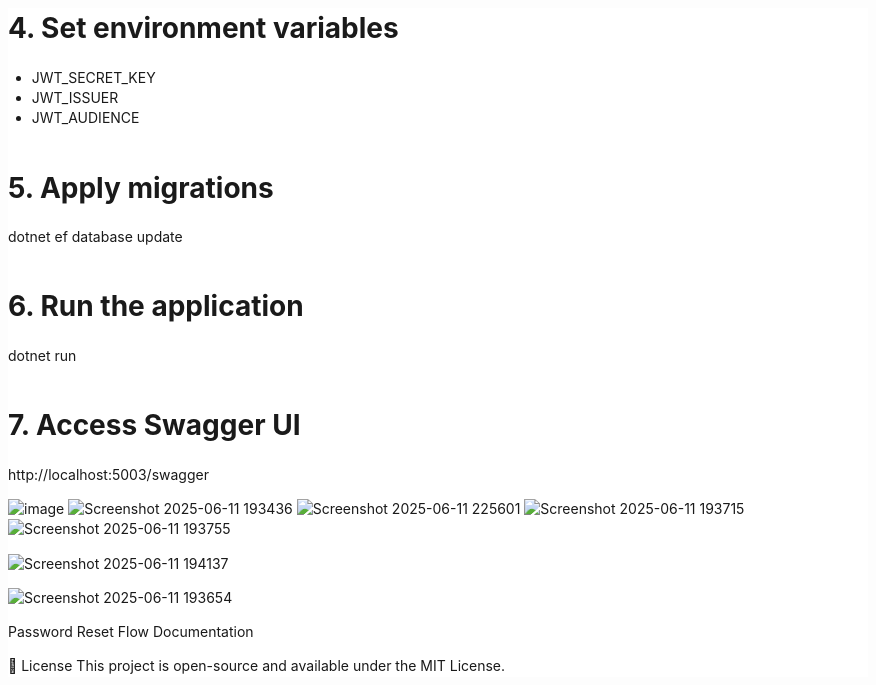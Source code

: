 # 4. Set environment variables
- JWT_SECRET_KEY
- JWT_ISSUER
- JWT_AUDIENCE

# 5. Apply migrations
dotnet ef database update

# 6. Run the application
dotnet run

# 7. Access Swagger UI
http://localhost:5003/swagger

![image](https://github.com/user-attachments/assets/54fd69ba-4b6e-4e30-abf9-41294eccccbd)
![Screenshot 2025-06-11 193436](https://github.com/user-attachments/assets/294ec1ea-39e0-456f-8e9b-1ba532e43cfc)
![Screenshot 2025-06-11 225601](https://github.com/user-attachments/assets/6f214107-70b1-441a-8bad-3fd25f9e7e19)
![Screenshot 2025-06-11 193715](https://github.com/user-attachments/assets/e72c2dc1-86af-4950-91c6-bab0edeb301f)
![Screenshot 2025-06-11 193755](https://github.com/user-attachments/assets/a142a4d6-fd8a-4f40-b7b8-78775d5816ff)

![Screenshot 2025-06-11 194137](https://github.com/user-attachments/assets/da878da9-8ec4-4a85-a46c-c91bdad0eafc)

![Screenshot 2025-06-11 193654](https://github.com/user-attachments/assets/62936248-dfc8-42f4-a3ba-8c4113c89b8d)

Password Reset Flow Documentation

📎 License
This project is open-source and available under the MIT License.
